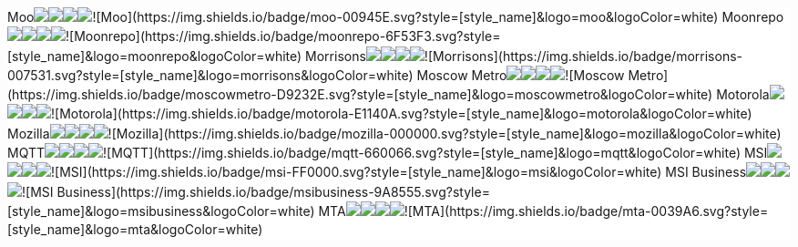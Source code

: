 <tr><td>Moo</td><td><img src='https://img.shields.io/badge/moo-00945E.svg?style=flat&logo=moo&logoColor=white' /></td><td><img src='https://img.shields.io/badge/moo-00945E.svg?style=plastic&logo=moo&logoColor=white' /></td><td><img src='https://img.shields.io/badge/moo-00945E.svg?style=for-the-badge&logo=moo&logoColor=white' /></td><td><img src='https://img.shields.io/badge/moo-00945E.svg?style=flat-square&logo=moo&logoColor=white' /></td><td>![Moo](https://img.shields.io/badge/moo-00945E.svg?style=[style_name]&logo=moo&logoColor=white)</td></tr>
<tr><td>Moonrepo</td><td><img src='https://img.shields.io/badge/moonrepo-6F53F3.svg?style=flat&logo=moonrepo&logoColor=white' /></td><td><img src='https://img.shields.io/badge/moonrepo-6F53F3.svg?style=plastic&logo=moonrepo&logoColor=white' /></td><td><img src='https://img.shields.io/badge/moonrepo-6F53F3.svg?style=for-the-badge&logo=moonrepo&logoColor=white' /></td><td><img src='https://img.shields.io/badge/moonrepo-6F53F3.svg?style=flat-square&logo=moonrepo&logoColor=white' /></td><td>![Moonrepo](https://img.shields.io/badge/moonrepo-6F53F3.svg?style=[style_name]&logo=moonrepo&logoColor=white)</td></tr>
<tr><td>Morrisons</td><td><img src='https://img.shields.io/badge/morrisons-007531.svg?style=flat&logo=morrisons&logoColor=white' /></td><td><img src='https://img.shields.io/badge/morrisons-007531.svg?style=plastic&logo=morrisons&logoColor=white' /></td><td><img src='https://img.shields.io/badge/morrisons-007531.svg?style=for-the-badge&logo=morrisons&logoColor=white' /></td><td><img src='https://img.shields.io/badge/morrisons-007531.svg?style=flat-square&logo=morrisons&logoColor=white' /></td><td>![Morrisons](https://img.shields.io/badge/morrisons-007531.svg?style=[style_name]&logo=morrisons&logoColor=white)</td></tr>
<tr><td>Moscow Metro</td><td><img src='https://img.shields.io/badge/moscowmetro-D9232E.svg?style=flat&logo=moscowmetro&logoColor=white' /></td><td><img src='https://img.shields.io/badge/moscowmetro-D9232E.svg?style=plastic&logo=moscowmetro&logoColor=white' /></td><td><img src='https://img.shields.io/badge/moscowmetro-D9232E.svg?style=for-the-badge&logo=moscowmetro&logoColor=white' /></td><td><img src='https://img.shields.io/badge/moscowmetro-D9232E.svg?style=flat-square&logo=moscowmetro&logoColor=white' /></td><td>![Moscow Metro](https://img.shields.io/badge/moscowmetro-D9232E.svg?style=[style_name]&logo=moscowmetro&logoColor=white)</td></tr>
<tr><td>Motorola</td><td><img src='https://img.shields.io/badge/motorola-E1140A.svg?style=flat&logo=motorola&logoColor=white' /></td><td><img src='https://img.shields.io/badge/motorola-E1140A.svg?style=plastic&logo=motorola&logoColor=white' /></td><td><img src='https://img.shields.io/badge/motorola-E1140A.svg?style=for-the-badge&logo=motorola&logoColor=white' /></td><td><img src='https://img.shields.io/badge/motorola-E1140A.svg?style=flat-square&logo=motorola&logoColor=white' /></td><td>![Motorola](https://img.shields.io/badge/motorola-E1140A.svg?style=[style_name]&logo=motorola&logoColor=white)</td></tr>
<tr><td>Mozilla</td><td><img src='https://img.shields.io/badge/mozilla-000000.svg?style=flat&logo=mozilla&logoColor=white' /></td><td><img src='https://img.shields.io/badge/mozilla-000000.svg?style=plastic&logo=mozilla&logoColor=white' /></td><td><img src='https://img.shields.io/badge/mozilla-000000.svg?style=for-the-badge&logo=mozilla&logoColor=white' /></td><td><img src='https://img.shields.io/badge/mozilla-000000.svg?style=flat-square&logo=mozilla&logoColor=white' /></td><td>![Mozilla](https://img.shields.io/badge/mozilla-000000.svg?style=[style_name]&logo=mozilla&logoColor=white)</td></tr>
<tr><td>MQTT</td><td><img src='https://img.shields.io/badge/mqtt-660066.svg?style=flat&logo=mqtt&logoColor=white' /></td><td><img src='https://img.shields.io/badge/mqtt-660066.svg?style=plastic&logo=mqtt&logoColor=white' /></td><td><img src='https://img.shields.io/badge/mqtt-660066.svg?style=for-the-badge&logo=mqtt&logoColor=white' /></td><td><img src='https://img.shields.io/badge/mqtt-660066.svg?style=flat-square&logo=mqtt&logoColor=white' /></td><td>![MQTT](https://img.shields.io/badge/mqtt-660066.svg?style=[style_name]&logo=mqtt&logoColor=white)</td></tr>
<tr><td>MSI</td><td><img src='https://img.shields.io/badge/msi-FF0000.svg?style=flat&logo=msi&logoColor=white' /></td><td><img src='https://img.shields.io/badge/msi-FF0000.svg?style=plastic&logo=msi&logoColor=white' /></td><td><img src='https://img.shields.io/badge/msi-FF0000.svg?style=for-the-badge&logo=msi&logoColor=white' /></td><td><img src='https://img.shields.io/badge/msi-FF0000.svg?style=flat-square&logo=msi&logoColor=white' /></td><td>![MSI](https://img.shields.io/badge/msi-FF0000.svg?style=[style_name]&logo=msi&logoColor=white)</td></tr>
<tr><td>MSI Business</td><td><img src='https://img.shields.io/badge/msibusiness-9A8555.svg?style=flat&logo=msibusiness&logoColor=white' /></td><td><img src='https://img.shields.io/badge/msibusiness-9A8555.svg?style=plastic&logo=msibusiness&logoColor=white' /></td><td><img src='https://img.shields.io/badge/msibusiness-9A8555.svg?style=for-the-badge&logo=msibusiness&logoColor=white' /></td><td><img src='https://img.shields.io/badge/msibusiness-9A8555.svg?style=flat-square&logo=msibusiness&logoColor=white' /></td><td>![MSI Business](https://img.shields.io/badge/msibusiness-9A8555.svg?style=[style_name]&logo=msibusiness&logoColor=white)</td></tr>
<tr><td>MTA</td><td><img src='https://img.shields.io/badge/mta-0039A6.svg?style=flat&logo=mta&logoColor=white' /></td><td><img src='https://img.shields.io/badge/mta-0039A6.svg?style=plastic&logo=mta&logoColor=white' /></td><td><img src='https://img.shields.io/badge/mta-0039A6.svg?style=for-the-badge&logo=mta&logoColor=white' /></td><td><img src='https://img.shields.io/badge/mta-0039A6.svg?style=flat-square&logo=mta&logoColor=white' /></td><td>![MTA](https://img.shields.io/badge/mta-0039A6.svg?style=[style_name]&logo=mta&logoColor=white)</td></tr>